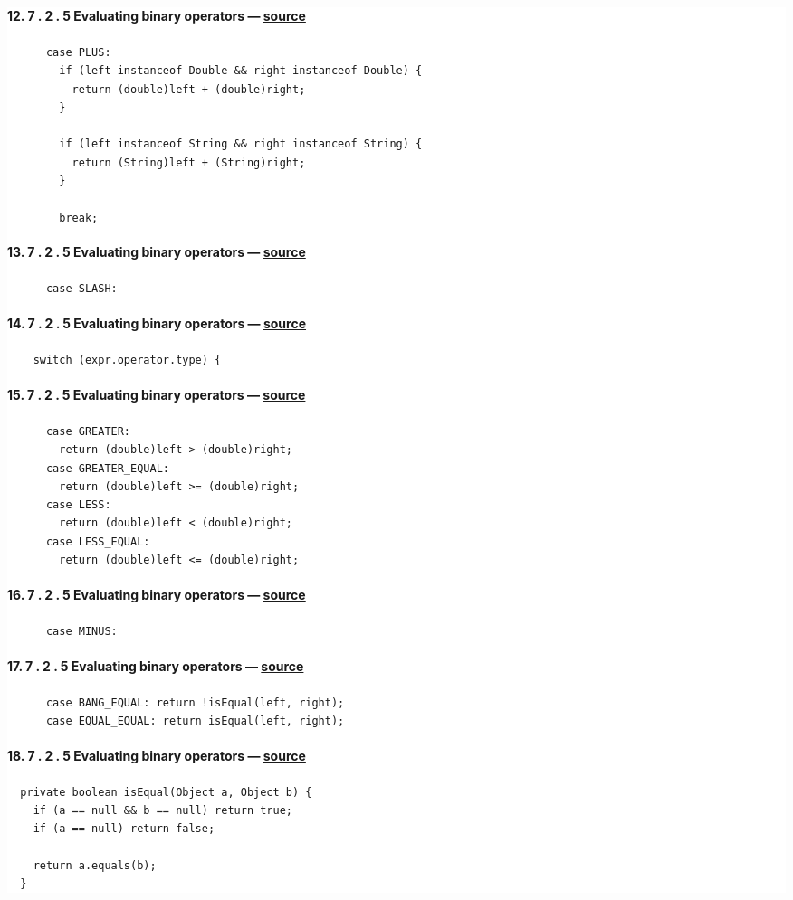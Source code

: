 #### 12. 7 . 2 . 5 Evaluating binary operators — [source](https://craftinginterpreters.com/evaluating-expressions.html)
```
      case PLUS:
        if (left instanceof Double && right instanceof Double) {
          return (double)left + (double)right;
        } 

        if (left instanceof String && right instanceof String) {
          return (String)left + (String)right;
        }

        break;
```

#### 13. 7 . 2 . 5 Evaluating binary operators — [source](https://craftinginterpreters.com/evaluating-expressions.html)
```
      case SLASH:
```

#### 14. 7 . 2 . 5 Evaluating binary operators — [source](https://craftinginterpreters.com/evaluating-expressions.html)
```
    switch (expr.operator.type) {
```

#### 15. 7 . 2 . 5 Evaluating binary operators — [source](https://craftinginterpreters.com/evaluating-expressions.html)
```
      case GREATER:
        return (double)left > (double)right;
      case GREATER_EQUAL:
        return (double)left >= (double)right;
      case LESS:
        return (double)left < (double)right;
      case LESS_EQUAL:
        return (double)left <= (double)right;
```

#### 16. 7 . 2 . 5 Evaluating binary operators — [source](https://craftinginterpreters.com/evaluating-expressions.html)
```
      case MINUS:
```

#### 17. 7 . 2 . 5 Evaluating binary operators — [source](https://craftinginterpreters.com/evaluating-expressions.html)
```
      case BANG_EQUAL: return !isEqual(left, right);
      case EQUAL_EQUAL: return isEqual(left, right);
```

#### 18. 7 . 2 . 5 Evaluating binary operators — [source](https://craftinginterpreters.com/evaluating-expressions.html)
```
  private boolean isEqual(Object a, Object b) {
    if (a == null && b == null) return true;
    if (a == null) return false;

    return a.equals(b);
  }
```
